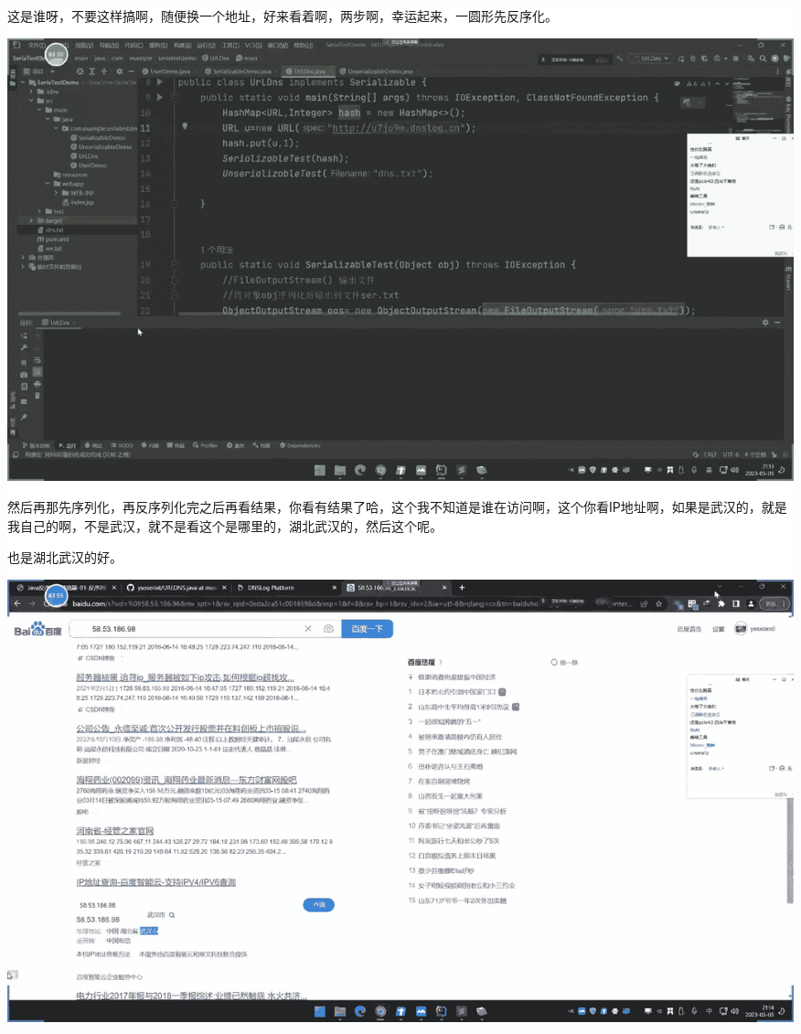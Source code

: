 这是谁呀，不要这样搞啊，随便换一个地址，好来看着啊，两步啊，幸运起来，一圆形先反序化。

![](img/8e001ed0233ce08a104ed89af096e536_101.png)

然后再那先序列化，再反序列化完之后再看结果，你看有结果了哈，这个我不知道是谁在访问啊，这个你看IP地址啊，如果是武汉的，就是我自己的啊，不是武汉，就不是看这个是哪里的，湖北武汉的，然后这个呢。

也是湖北武汉的好。

![](img/8e001ed0233ce08a104ed89af096e536_103.png)
